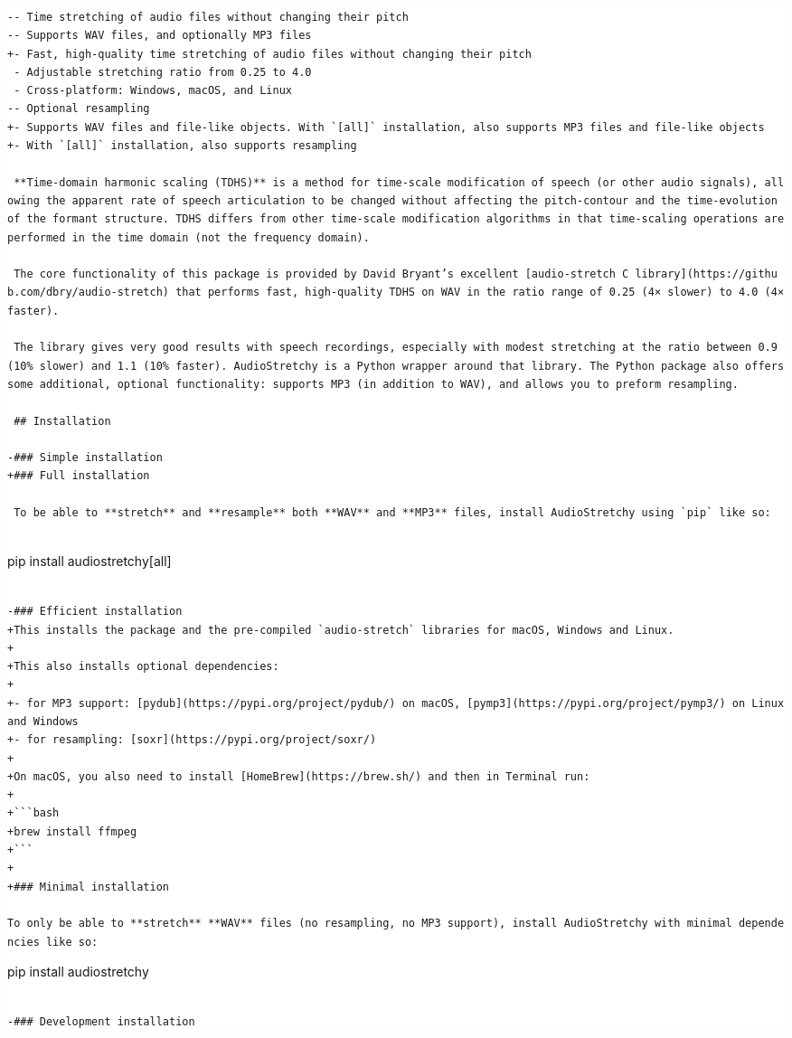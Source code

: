```
-- Time stretching of audio files without changing their pitch
-- Supports WAV files, and optionally MP3 files
+- Fast, high-quality time stretching of audio files without changing their pitch
 - Adjustable stretching ratio from 0.25 to 4.0
 - Cross-platform: Windows, macOS, and Linux
-- Optional resampling
+- Supports WAV files and file-like objects. With `[all]` installation, also supports MP3 files and file-like objects
+- With `[all]` installation, also supports resampling
 
 **Time-domain harmonic scaling (TDHS)** is a method for time-scale modification of speech (or other audio signals), allowing the apparent rate of speech articulation to be changed without affecting the pitch-contour and the time-evolution of the formant structure. TDHS differs from other time-scale modification algorithms in that time-scaling operations are performed in the time domain (not the frequency domain).
 
 The core functionality of this package is provided by David Bryant’s excellent [audio-stretch C library](https://github.com/dbry/audio-stretch) that performs fast, high-quality TDHS on WAV in the ratio range of 0.25 (4× slower) to 4.0 (4× faster). 
 
 The library gives very good results with speech recordings, especially with modest stretching at the ratio between 0.9 (10% slower) and 1.1 (10% faster). AudioStretchy is a Python wrapper around that library. The Python package also offers some additional, optional functionality: supports MP3 (in addition to WAV), and allows you to preform resampling.
 
 ## Installation
 
-### Simple installation
+### Full installation
 
 To be able to **stretch** and **resample** both **WAV** and **MP3** files, install AudioStretchy using `pip` like so:
 
 ```
 pip install audiostretchy[all]
 ```
 
-### Efficient installation
+This installs the package and the pre-compiled `audio-stretch` libraries for macOS, Windows and Linux. 
+
+This also installs optional dependencies: 
+
+- for MP3 support: [pydub](https://pypi.org/project/pydub/) on macOS, [pymp3](https://pypi.org/project/pymp3/) on Linux and Windows
+- for resampling: [soxr](https://pypi.org/project/soxr/)
+
+On macOS, you also need to install [HomeBrew](https://brew.sh/) and then in Terminal run: 
+
+```bash
+brew install ffmpeg
+```
+
+### Minimal installation
 
 To only be able to **stretch** **WAV** files (no resampling, no MP3 support), install AudioStretchy with minimal dependencies like so: 
 
 ```
 pip install audiostretchy
 ```
 
-### Development installation
 ```